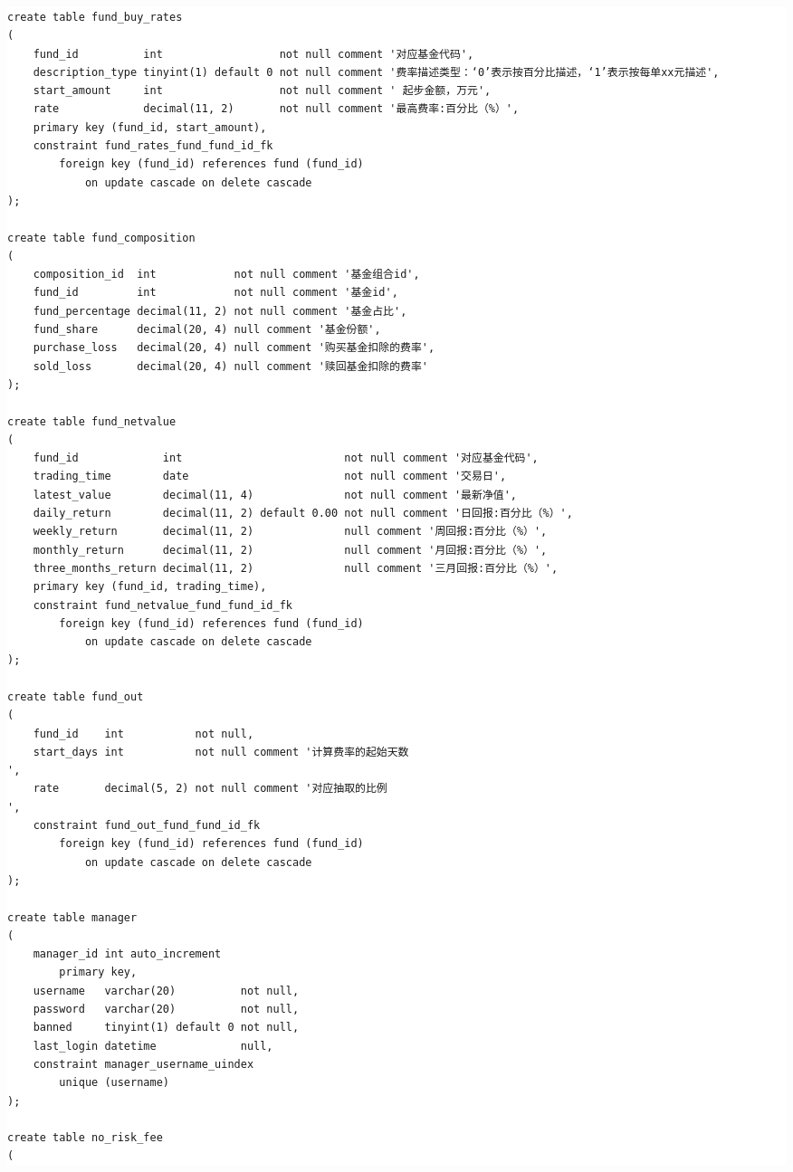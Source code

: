 ``` mysql
create table fund_buy_rates
(
    fund_id          int                  not null comment '对应基金代码',
    description_type tinyint(1) default 0 not null comment '费率描述类型：‘0’表示按百分比描述，‘1’表示按每单xx元描述',
    start_amount     int                  not null comment ' 起步金额，万元',
    rate             decimal(11, 2)       not null comment '最高费率:百分比（%）',
    primary key (fund_id, start_amount),
    constraint fund_rates_fund_fund_id_fk
        foreign key (fund_id) references fund (fund_id)
            on update cascade on delete cascade
);

create table fund_composition
(
    composition_id  int            not null comment '基金组合id',
    fund_id         int            not null comment '基金id',
    fund_percentage decimal(11, 2) not null comment '基金占比',
    fund_share      decimal(20, 4) null comment '基金份额',
    purchase_loss   decimal(20, 4) null comment '购买基金扣除的费率',
    sold_loss       decimal(20, 4) null comment '赎回基金扣除的费率'
);

create table fund_netvalue
(
    fund_id             int                         not null comment '对应基金代码',
    trading_time        date                        not null comment '交易日',
    latest_value        decimal(11, 4)              not null comment '最新净值',
    daily_return        decimal(11, 2) default 0.00 not null comment '日回报:百分比（%）',
    weekly_return       decimal(11, 2)              null comment '周回报:百分比（%）',
    monthly_return      decimal(11, 2)              null comment '月回报:百分比（%）',
    three_months_return decimal(11, 2)              null comment '三月回报:百分比（%）',
    primary key (fund_id, trading_time),
    constraint fund_netvalue_fund_fund_id_fk
        foreign key (fund_id) references fund (fund_id)
            on update cascade on delete cascade
);

create table fund_out
(
    fund_id    int           not null,
    start_days int           not null comment '计算费率的起始天数
',
    rate       decimal(5, 2) not null comment '对应抽取的比例
',
    constraint fund_out_fund_fund_id_fk
        foreign key (fund_id) references fund (fund_id)
            on update cascade on delete cascade
);

create table manager
(
    manager_id int auto_increment
        primary key,
    username   varchar(20)          not null,
    password   varchar(20)          not null,
    banned     tinyint(1) default 0 not null,
    last_login datetime             null,
    constraint manager_username_uindex
        unique (username)
);

create table no_risk_fee
(
```